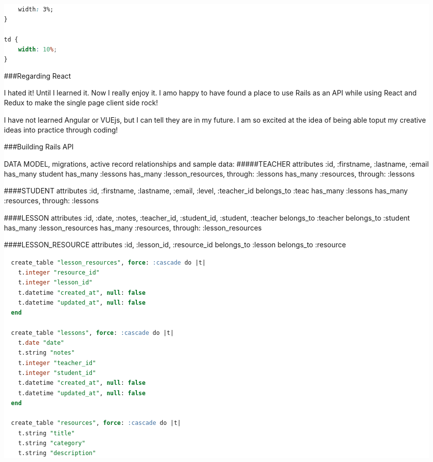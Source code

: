 ```css
    width: 3%;
}

td {
    width: 10%;
}
```





###Regarding React

  I hated it! Until I learned it. Now I really enjoy it. 
  I amo happy to have found a place to use Rails as an API while using React and Redux to make the single page client side rock! 

  I have not learned Angular or VUEjs, but I can tell they are in my future.  I am so excited at the idea of being able toput my creative ideas into practice through coding!

###Building Rails API

DATA MODEL, migrations, active record relationships and sample data:
#####TEACHER
  attributes :id, :firstname, :lastname, :email
  has_many student has_many :lessons
  has_many :lesson_resources, through: :lessons
  has_many :resources, through: :lessons

####STUDENT
  attributes :id, :firstname, :lastname, :email, :level, :teacher_id
  belongs_to :teac
  has_many :lessons
  has_many :resources, through: :lessons
 
####LESSON
  attributes :id, :date, :notes, :teacher_id, :student_id, :student, :teacher
  belongs_to :teacher
  belongs_to :student
  has_many :lesson_resources
  has_many :resources, through: :lesson_resources

####LESSON_RESOURCE
  attributes :id, :lesson_id, :resource_id
  belongs_to :lesson
  belongs_to :resource

```sql
  create_table "lesson_resources", force: :cascade do |t|
    t.integer "resource_id"
    t.integer "lesson_id"
    t.datetime "created_at", null: false
    t.datetime "updated_at", null: false
  end

  create_table "lessons", force: :cascade do |t|
    t.date "date"
    t.string "notes"
    t.integer "teacher_id"
    t.integer "student_id"
    t.datetime "created_at", null: false
    t.datetime "updated_at", null: false
  end

  create_table "resources", force: :cascade do |t|
    t.string "title"
    t.string "category"
    t.string "description"
```